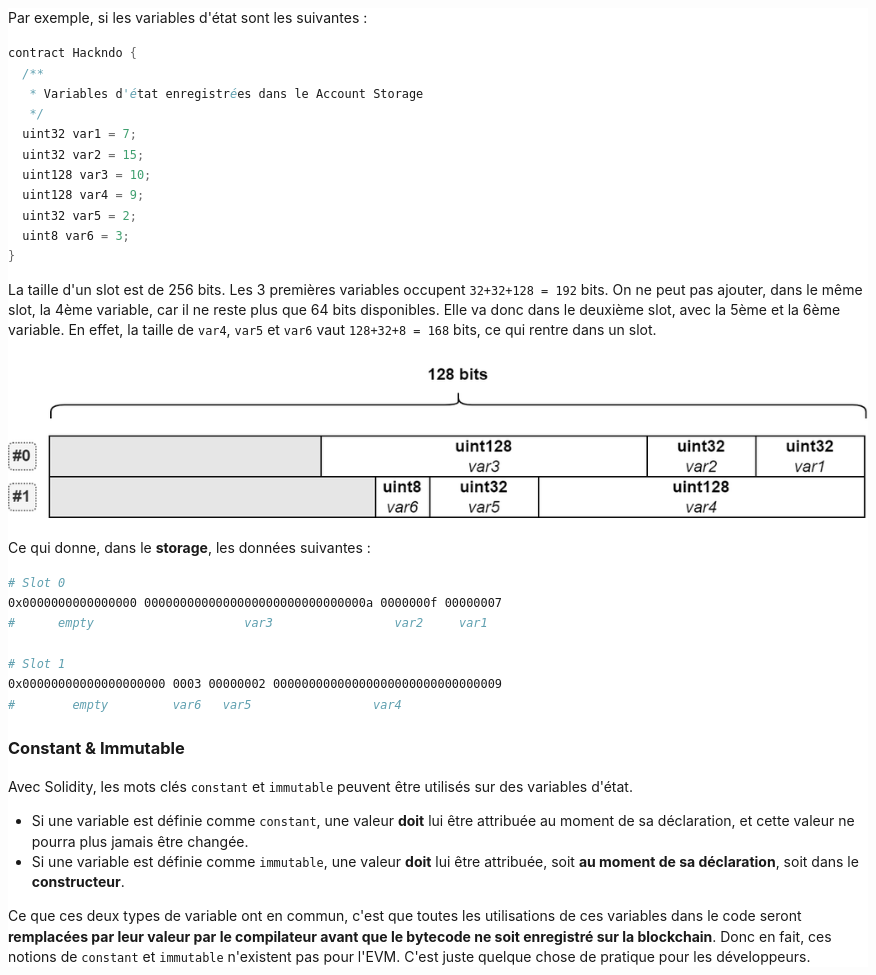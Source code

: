 Par exemple, si les variables d'état sont les suivantes :

```java
contract Hackndo {
  /**
   * Variables d'état enregistrées dans le Account Storage
   */
  uint32 var1 = 7; 
  uint32 var2 = 15;
  uint128 var3 = 10;
  uint128 var4 = 9;
  uint32 var5 = 2;
  uint8 var6 = 3;
}
```

La taille d'un slot est de 256 bits. Les 3 premières variables occupent `32+32+128 = 192` bits. On ne peut pas ajouter, dans le même slot, la 4ème variable, car il ne reste plus que 64 bits disponibles. Elle va donc dans le deuxième slot, avec la 5ème et la 6ème variable. En effet, la taille de `var4`, `var5` et `var6` vaut `128+32+8 = 168` bits, ce qui rentre dans un slot.

[![Storage compression](/assets/uploads/2023/06/storage_compression.png)](/assets/uploads/2023/06/storage_compression.png)

Ce qui donne, dans le **storage**, les données suivantes :

```bash
# Slot 0
0x0000000000000000 0000000000000000000000000000000a 0000000f 00000007
#      empty                     var3                 var2     var1

# Slot 1
0x00000000000000000000 0003 00000002 00000000000000000000000000000009
#        empty         var6   var5                 var4
```

### Constant & Immutable

Avec Solidity, les mots clés `constant` et `immutable` peuvent être utilisés sur des variables d'état.

* Si une variable est définie comme `constant`, une valeur **doit** lui être attribuée au moment de sa déclaration, et cette valeur ne pourra plus jamais être changée.
* Si une variable est définie comme `immutable`, une valeur **doit** lui être attribuée, soit **au moment de sa déclaration**, soit dans le **constructeur**.

Ce que ces deux types de variable ont en commun, c'est que toutes les utilisations de ces variables dans le code seront **remplacées par leur valeur par le compilateur avant que le bytecode ne soit enregistré sur la blockchain**. Donc en fait, ces notions de `constant` et `immutable` n'existent pas pour l'EVM. C'est juste quelque chose de pratique pour les développeurs.

